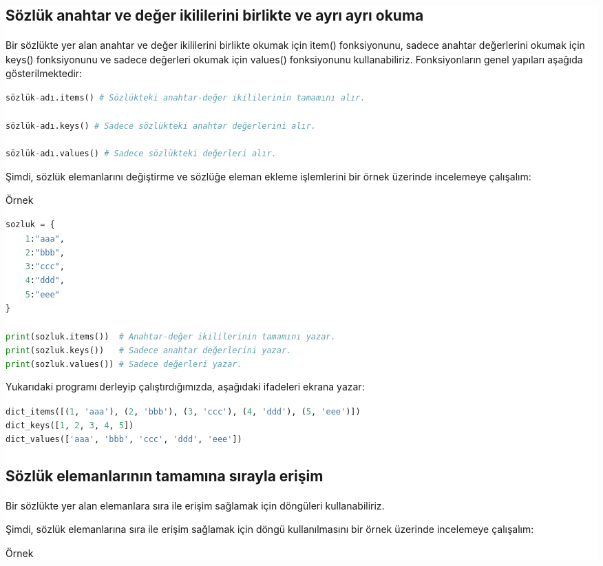 ## Sözlük anahtar ve değer ikililerini birlikte ve ayrı ayrı okuma

Bir sözlükte yer alan anahtar ve değer ikililerini birlikte okumak için item() fonksiyonunu, sadece anahtar değerlerini okumak için keys() fonksiyonunu ve sadece değerleri okumak için values() fonksiyonunu kullanabiliriz. Fonksiyonların genel yapıları aşağıda gösterilmektedir:

```py
sözlük-adı.items() # Sözlükteki anahtar-değer ikililerinin tamamını alır.

sözlük-adı.keys() # Sadece sözlükteki anahtar değerlerini alır.

sözlük-adı.values() # Sadece sözlükteki değerleri alır.


```

Şimdi, sözlük elemanlarını değiştirme ve sözlüğe eleman ekleme işlemlerini bir örnek üzerinde incelemeye çalışalım:

Örnek

```py
sozluk = {
	1:"aaa",
	2:"bbb",
	3:"ccc",
	4:"ddd",
	5:"eee"
} 

print(sozluk.items())  # Anahtar-değer ikililerinin tamamını yazar.
print(sozluk.keys())   # Sadece anahtar değerlerini yazar.
print(sozluk.values()) # Sadece değerleri yazar.


```

Yukarıdaki programı derleyip çalıştırdığımızda, aşağıdaki ifadeleri ekrana yazar:

```py
dict_items([(1, 'aaa'), (2, 'bbb'), (3, 'ccc'), (4, 'ddd'), (5, 'eee')])
dict_keys([1, 2, 3, 4, 5])
dict_values(['aaa', 'bbb', 'ccc', 'ddd', 'eee'])

```

## Sözlük elemanlarının tamamına sırayla erişim

Bir sözlükte yer alan elemanlara sıra ile erişim sağlamak için döngüleri kullanabiliriz.

Şimdi, sözlük elemanlarına sıra ile erişim sağlamak için döngü kullanılmasını bir örnek üzerinde incelemeye çalışalım:

Örnek
